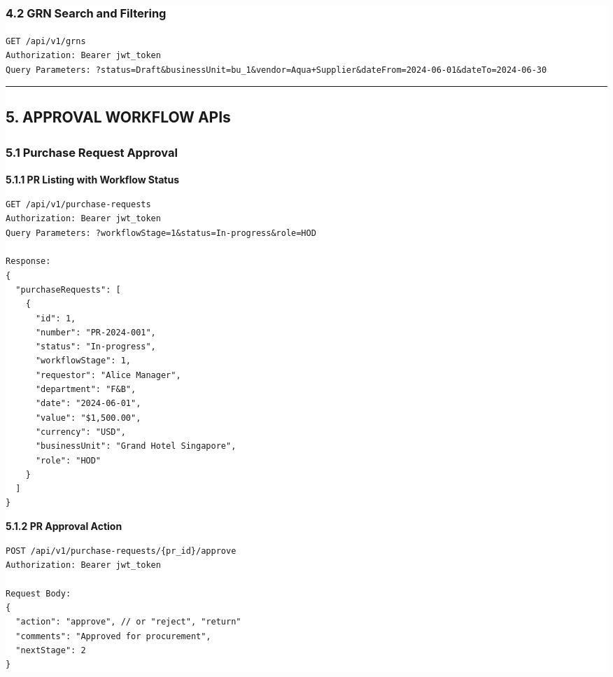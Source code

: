 ### 4.2 GRN Search and Filtering
```
GET /api/v1/grns
Authorization: Bearer jwt_token
Query Parameters: ?status=Draft&businessUnit=bu_1&vendor=Aqua+Supplier&dateFrom=2024-06-01&dateTo=2024-06-30
```

---

## 5. APPROVAL WORKFLOW APIs

### 5.1 Purchase Request Approval
**5.1.1 PR Listing with Workflow Status**
```
GET /api/v1/purchase-requests
Authorization: Bearer jwt_token
Query Parameters: ?workflowStage=1&status=In-progress&role=HOD

Response:
{
  "purchaseRequests": [
    {
      "id": 1,
      "number": "PR-2024-001",
      "status": "In-progress",
      "workflowStage": 1,
      "requestor": "Alice Manager",
      "department": "F&B",
      "date": "2024-06-01",
      "value": "$1,500.00",
      "currency": "USD",
      "businessUnit": "Grand Hotel Singapore",
      "role": "HOD"
    }
  ]
}
```

**5.1.2 PR Approval Action**
```
POST /api/v1/purchase-requests/{pr_id}/approve
Authorization: Bearer jwt_token

Request Body:
{
  "action": "approve", // or "reject", "return"
  "comments": "Approved for procurement",
  "nextStage": 2
}
```
